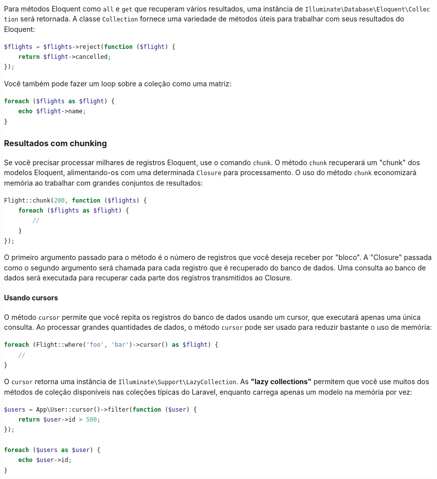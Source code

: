 Para métodos Eloquent como `all` e `get` que recuperam vários resultados, uma instância de `Illuminate\Database\Eloquent\Collection` será retornada. A classe `Collection` fornece uma variedade de métodos úteis para trabalhar com seus resultados do Eloquent:

```php
$flights = $flights->reject(function ($flight) {
    return $flight->cancelled;
});
```

Você também pode fazer um loop sobre a coleção como uma matriz:

```php
foreach ($flights as $flight) {
    echo $flight->name;
}
```

<a name="resultados-com-chunking"></a>
### Resultados com chunking

Se você precisar processar milhares de registros Eloquent, use o comando `chunk`. O método `chunk` recuperará um "chunk" dos modelos Eloquent, alimentando-os com uma determinada `Closure` para processamento. O uso do método `chunk` economizará memória ao trabalhar com grandes conjuntos de resultados:

```php
Flight::chunk(200, function ($flights) {
    foreach ($flights as $flight) {
        //
    }
});
```

O primeiro argumento passado para o método é o número de registros que você deseja receber por "bloco". A "Closure" passada como o segundo argumento será chamada para cada registro que é recuperado do banco de dados. Uma consulta ao banco de dados será executada para recuperar cada parte dos registros transmitidos ao Closure.

#### Usando cursors

O método `cursor` permite que você repita os registros do banco de dados usando um cursor, que executará apenas uma única consulta. Ao processar grandes quantidades de dados, o método `cursor` pode ser usado para reduzir bastante o uso de memória:

```php
foreach (Flight::where('foo', 'bar')->cursor() as $flight) {
    //
}
```

O `cursor` retorna uma instância de `Illuminate\Support\LazyCollection`. As **"lazy collections"** permitem que você use muitos dos métodos de coleção disponíveis nas coleções típicas do Laravel, enquanto carrega apenas um modelo na memória por vez:

```php
$users = App\User::cursor()->filter(function ($user) {
    return $user->id > 500;
});

foreach ($users as $user) {
    echo $user->id;
}
```
